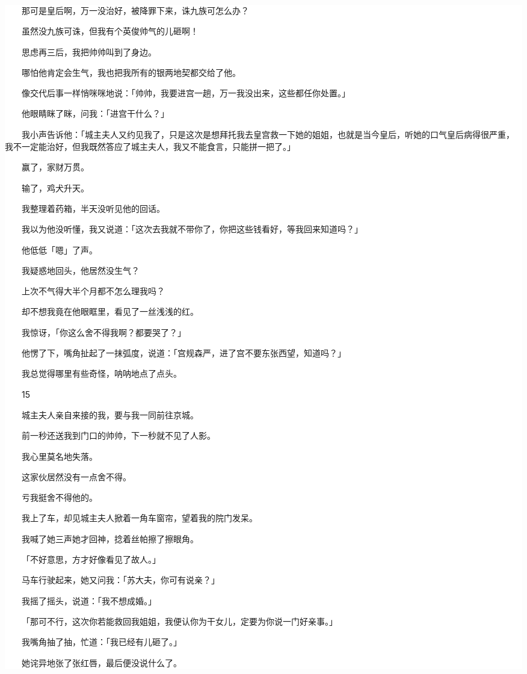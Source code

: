 &emsp;&emsp;那可是皇后啊，万一没治好，被降罪下来，诛九族可怎么办？  
  
&emsp;&emsp;虽然没九族可诛，但我有个英俊帅气的儿砸啊！  
  
&emsp;&emsp;思虑再三后，我把帅帅叫到了身边。  
  
&emsp;&emsp;哪怕他肯定会生气，我也把我所有的银两地契都交给了他。  
  
&emsp;&emsp;像交代后事一样悄咪咪地说：「帅帅，我要进宫一趟，万一我没出来，这些都任你处置。」  
  
&emsp;&emsp;他眼睛眯了眯，问我：「进宫干什么？」  
  
&emsp;&emsp;我小声告诉他：「城主夫人又约见我了，只是这次是想拜托我去皇宫救一下她的姐姐，也就是当今皇后，听她的口气皇后病得很严重，我不一定能治好，但我既然答应了城主夫人，我又不能食言，只能拼一把了。」  
  
&emsp;&emsp;赢了，家财万贯。  
  
&emsp;&emsp;输了，鸡犬升天。  
  
&emsp;&emsp;我整理着药箱，半天没听见他的回话。  
  
&emsp;&emsp;我以为他没听懂，我又说道：「这次去我就不带你了，你把这些钱看好，等我回来知道吗？」  
  
&emsp;&emsp;他低低「嗯」了声。  
  
&emsp;&emsp;我疑惑地回头，他居然没生气？  
  
&emsp;&emsp;上次不气得大半个月都不怎么理我吗？  
  
&emsp;&emsp;却不想我竟在他眼眶里，看见了一丝浅浅的红。  
  
&emsp;&emsp;我惊讶，「你这么舍不得我啊？都要哭了？」  
  
&emsp;&emsp;他愣了下，嘴角扯起了一抹弧度，说道：「宫规森严，进了宫不要东张西望，知道吗？」  
  
&emsp;&emsp;我总觉得哪里有些奇怪，呐呐地点了点头。  
  
&emsp;&emsp;15  
  
&emsp;&emsp;城主夫人亲自来接的我，要与我一同前往京城。  
  
&emsp;&emsp;前一秒还送我到门口的帅帅，下一秒就不见了人影。  
  
&emsp;&emsp;我心里莫名地失落。  
  
&emsp;&emsp;这家伙居然没有一点舍不得。  
  
&emsp;&emsp;亏我挺舍不得他的。  
  
&emsp;&emsp;我上了车，却见城主夫人掀着一角车窗帘，望着我的院门发呆。  
  
&emsp;&emsp;我喊了她三声她才回神，捻着丝帕擦了擦眼角。  
  
&emsp;&emsp;「不好意思，方才好像看见了故人。」  
  
&emsp;&emsp;马车行驶起来，她又问我：「苏大夫，你可有说亲？」  
  
&emsp;&emsp;我摇了摇头，说道：「我不想成婚。」  
  
&emsp;&emsp;「那可不行，这次你若能救回我姐姐，我便认你为干女儿，定要为你说一门好亲事。」  
  
&emsp;&emsp;我嘴角抽了抽，忙道：「我已经有儿砸了。」  
  
&emsp;&emsp;她诧异地张了张红唇，最后便没说什么了。  
  